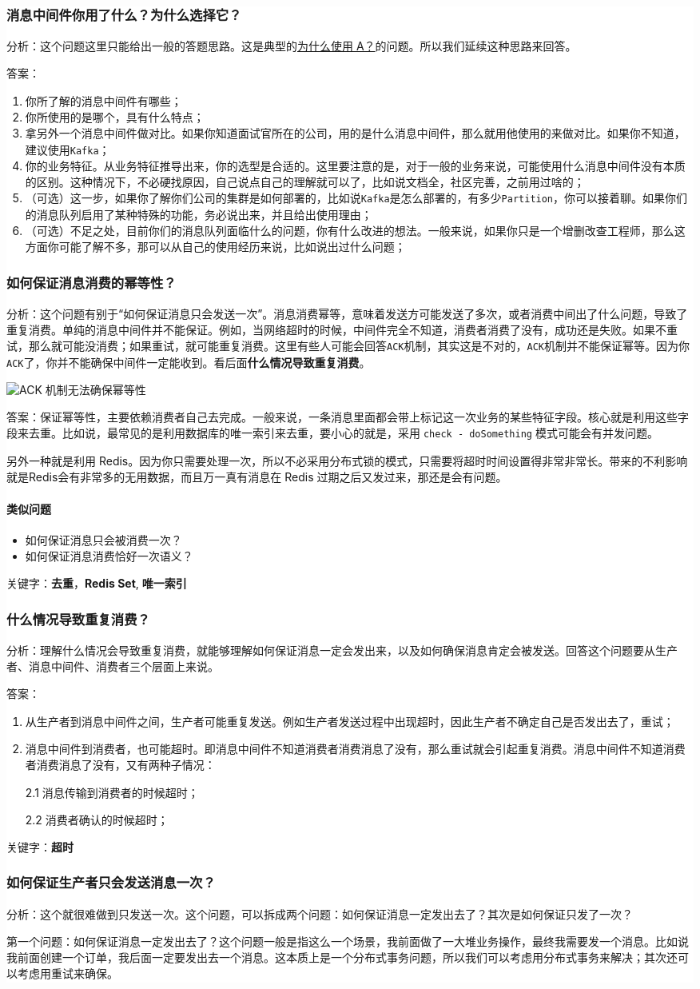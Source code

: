 ### 消息中间件你用了什么？为什么选择它？

分析：这个问题这里只能给出一般的答题思路。这是典型的[为什么使用 A？](../pattern/README.md)的问题。所以我们延续这种思路来回答。

答案：

1. 你所了解的消息中间件有哪些；
2. 你所使用的是哪个，具有什么特点；
3. 拿另外一个消息中间件做对比。如果你知道面试官所在的公司，用的是什么消息中间件，那么就用他使用的来做对比。如果你不知道，建议使用`Kafka`；
4. 你的业务特征。从业务特征推导出来，你的选型是合适的。这里要注意的是，对于一般的业务来说，可能使用什么消息中间件没有本质的区别。这种情况下，不必硬找原因，自己说点自己的理解就可以了，比如说文档全，社区完善，之前用过啥的；
5. （可选）这一步，如果你了解你们公司的集群是如何部署的，比如说`Kafka`是怎么部署的，有多少`Partition`，你可以接着聊。如果你们的消息队列启用了某种特殊的功能，务必说出来，并且给出使用理由；
6. （可选）不足之处，目前你们的消息队列面临什么的问题，你有什么改进的想法。一般来说，如果你只是一个增删改查工程师，那么这方面你可能了解不多，那可以从自己的使用经历来说，比如说出过什么问题；

### 如何保证消息消费的幂等性？

分析：这个问题有别于“如何保证消息只会发送一次”。消息消费幂等，意味着发送方可能发送了多次，或者消费中间出了什么问题，导致了重复消费。单纯的消息中间件并不能保证。例如，当网络超时的时候，中间件完全不知道，消费者消费了没有，成功还是失败。如果不重试，那么就可能没消费；如果重试，就可能重复消费。这里有些人可能会回答`ACK`机制，其实这是不对的，`ACK`机制并不能保证幂等。因为你`ACK`了，你并不能确保中间件一定能收到。看后面**什么情况导致重复消费**。

![ACK 机制无法确保幂等性](./img/ack_timeout.jpeg)

答案：保证幂等性，主要依赖消费者自己去完成。一般来说，一条消息里面都会带上标记这一次业务的某些特征字段。核心就是利用这些字段来去重。比如说，最常见的是利用数据库的唯一索引来去重，要小心的就是，采用 `check - doSomething` 模式可能会有并发问题。

另外一种就是利用 Redis。因为你只需要处理一次，所以不必采用分布式锁的模式，只需要将超时时间设置得非常非常长。带来的不利影响就是Redis会有非常多的无用数据，而且万一真有消息在 Redis 过期之后又发过来，那还是会有问题。

#### 类似问题

- 如何保证消息只会被消费一次？
- 如何保证消息消费恰好一次语义？

关键字：**去重**，**Redis Set**, **唯一索引**

### 什么情况导致重复消费？

分析：理解什么情况会导致重复消费，就能够理解如何保证消息一定会发出来，以及如何确保消息肯定会被发送。回答这个问题要从生产者、消息中间件、消费者三个层面上来说。

答案：

1. 从生产者到消息中间件之间，生产者可能重复发送。例如生产者发送过程中出现超时，因此生产者不确定自己是否发出去了，重试；
2. 消息中间件到消费者，也可能超时。即消息中间件不知道消费者消费消息了没有，那么重试就会引起重复消费。消息中间件不知道消费者消费消息了没有，又有两种子情况：

    2.1 消息传输到消费者的时候超时；

    2.2 消费者确认的时候超时；

关键字：**超时**

### 如何保证生产者只会发送消息一次？

分析：这个就很难做到只发送一次。这个问题，可以拆成两个问题：如何保证消息一定发出去了？其次是如何保证只发了一次？

第一个问题：如何保证消息一定发出去了？这个问题一般是指这么一个场景，我前面做了一大堆业务操作，最终我需要发一个消息。比如说我前面创建一个订单，我后面一定要发出去一个消息。这本质上是一个分布式事务问题，所以我们可以考虑用分布式事务来解决；其次还可以考虑用重试来确保。
